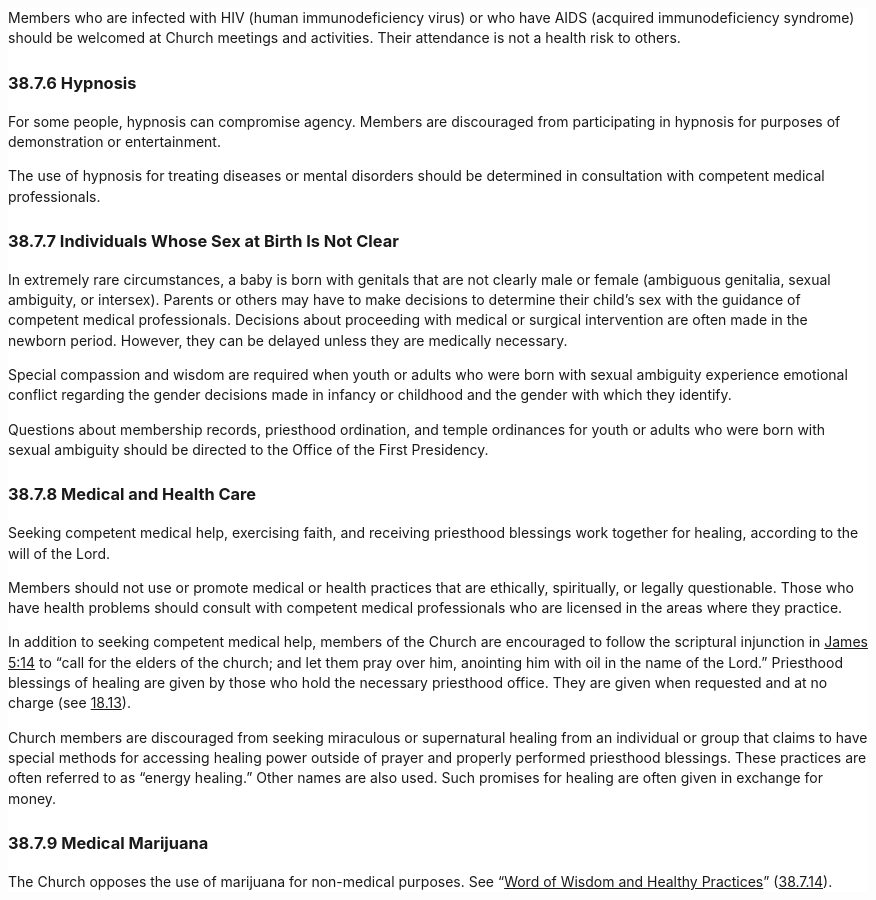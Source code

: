 Members who are infected with HIV (human immunodeficiency virus) or who have AIDS (acquired immunodeficiency syndrome) should be welcomed at Church meetings and activities. Their attendance is not a health risk to others.

### 38.7.6 Hypnosis

For some people, hypnosis can compromise agency. Members are discouraged from participating in hypnosis for purposes of demonstration or entertainment.

The use of hypnosis for treating diseases or mental disorders should be determined in consultation with competent medical professionals.

### 38.7.7 Individuals Whose Sex at Birth Is Not Clear

In extremely rare circumstances, a baby is born with genitals that are not clearly male or female (ambiguous genitalia, sexual ambiguity, or intersex). Parents or others may have to make decisions to determine their child’s sex with the guidance of competent medical professionals. Decisions about proceeding with medical or surgical intervention are often made in the newborn period. However, they can be delayed unless they are medically necessary.

Special compassion and wisdom are required when youth or adults who were born with sexual ambiguity experience emotional conflict regarding the gender decisions made in infancy or childhood and the gender with which they identify.

Questions about membership records, priesthood ordination, and temple ordinances for youth or adults who were born with sexual ambiguity should be directed to the Office of the First Presidency.

### 38.7.8 Medical and Health Care

Seeking competent medical help, exercising faith, and receiving priesthood blessings work together for healing, according to the will of the Lord.

Members should not use or promote medical or health practices that are ethically, spiritually, or legally questionable. Those who have health problems should consult with competent medical professionals who are licensed in the areas where they practice.

In addition to seeking competent medical help, members of the Church are encouraged to follow the scriptural injunction in [James 5:14](/study/scriptures/nt/james/5.14?lang=eng#p14) to “call for the elders of the church; and let them pray over him, anointing him with oil in the name of the Lord.” Priesthood blessings of healing are given by those who hold the necessary priesthood office. They are given when requested and at no charge (see [18.13](/study/manual/general-handbook/18-priesthood-ordinances-and-blessings?lang=eng¶=title_number42-p201#title_number42)).

Church members are discouraged from seeking miraculous or supernatural healing from an individual or group that claims to have special methods for accessing healing power outside of prayer and properly performed priesthood blessings. These practices are often referred to as “energy healing.” Other names are also used. Such promises for healing are often given in exchange for money.

### 38.7.9 Medical Marijuana

The Church opposes the use of marijuana for non-medical purposes. See “[Word of Wisdom and Healthy Practices](/study/manual/general-handbook/38-church-policies-and-guidelines?lang=eng¶=title_number131-p2382#title_number131)” ([38.7.14](/study/manual/general-handbook/38-church-policies-and-guidelines?lang=eng¶=title_number131-p2382#title_number131)).
